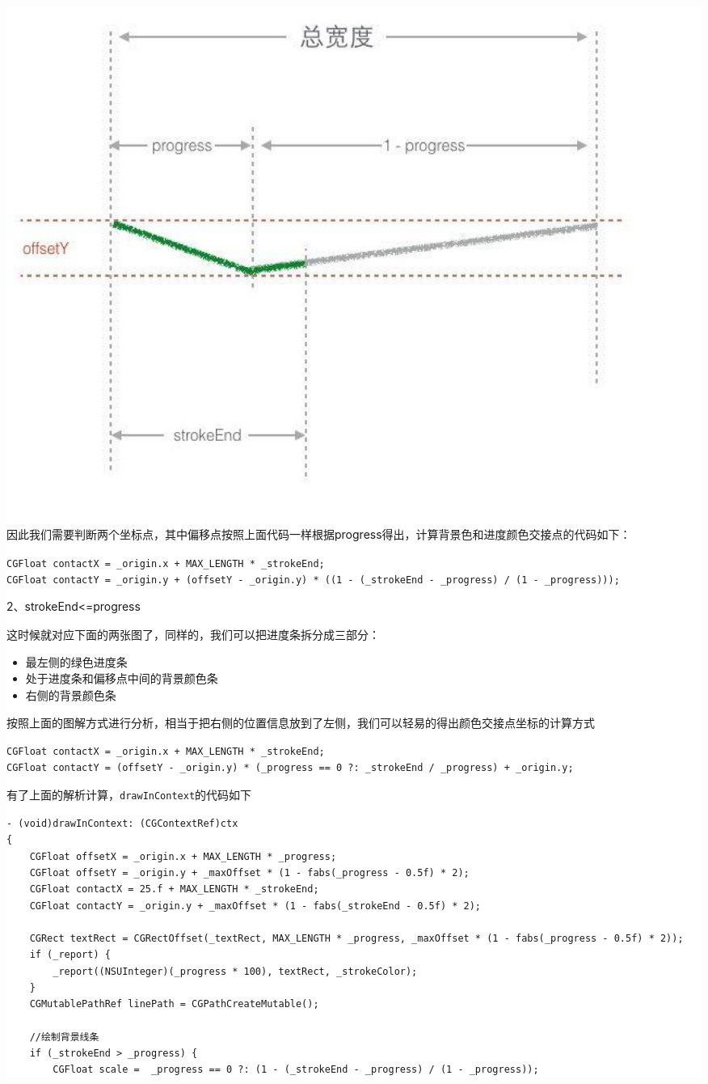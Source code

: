 <span><img src="/images/CALayer的探究应用/5.jpeg" width="800"></span>

因此我们需要判断两个坐标点，其中偏移点按照上面代码一样根据progress得出，计算背景色和进度颜色交接点的代码如下：

``` 
CGFloat contactX = _origin.x + MAX_LENGTH * _strokeEnd;
CGFloat contactY = _origin.y + (offsetY - _origin.y) * ((1 - (_strokeEnd - _progress) / (1 - _progress)));
```

2、strokeEnd<=progress

这时候就对应下面的两张图了，同样的，我们可以把进度条拆分成三部分：

- 最左侧的绿色进度条
- 处于进度条和偏移点中间的背景颜色条
- 右侧的背景颜色条

按照上面的图解方式进行分析，相当于把右侧的位置信息放到了左侧，我们可以轻易的得出颜色交接点坐标的计算方式

``` 
CGFloat contactX = _origin.x + MAX_LENGTH * _strokeEnd;
CGFloat contactY = (offsetY - _origin.y) * (_progress == 0 ?: _strokeEnd / _progress) + _origin.y;
```

有了上面的解析计算，`drawInContext`的代码如下

``` 
- (void)drawInContext: (CGContextRef)ctx
{
    CGFloat offsetX = _origin.x + MAX_LENGTH * _progress;
    CGFloat offsetY = _origin.y + _maxOffset * (1 - fabs(_progress - 0.5f) * 2);
    CGFloat contactX = 25.f + MAX_LENGTH * _strokeEnd;
    CGFloat contactY = _origin.y + _maxOffset * (1 - fabs(_strokeEnd - 0.5f) * 2);

    CGRect textRect = CGRectOffset(_textRect, MAX_LENGTH * _progress, _maxOffset * (1 - fabs(_progress - 0.5f) * 2));
    if (_report) {
        _report((NSUInteger)(_progress * 100), textRect, _strokeColor);
    }
    CGMutablePathRef linePath = CGPathCreateMutable();

    //绘制背景线条
    if (_strokeEnd > _progress) {
        CGFloat scale =  _progress == 0 ?: (1 - (_strokeEnd - _progress) / (1 - _progress));
```